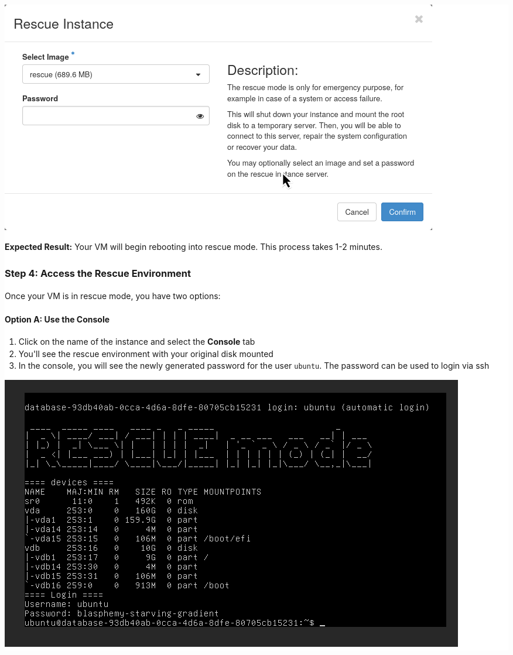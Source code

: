 ![rescue-dialog](rescue-dialog.png)

**Expected Result:** Your VM will begin rebooting into rescue mode. This process takes 1-2 minutes.

### Step 4: Access the Rescue Environment

Once your VM is in rescue mode, you have two options:

#### Option A: Use the Console

1. Click on the name of the instance and select the **Console** tab
2. You'll see the rescue environment with your original disk mounted
3. In the console, you will see the newly generated password for the user `ubuntu`. The password can be used to login via ssh

![rescue-console](rescue-console.png)
